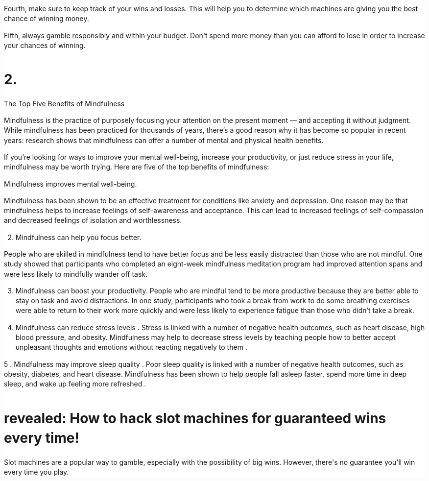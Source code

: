 Fourth, make sure to keep track of your wins and losses. This will help you to determine which machines are giving you the best chance of winning money.

Fifth, always gamble responsibly and within your budget. Don't spend more money than you can afford to lose in order to increase your chances of winning.

# 2.

The Top Five Benefits of Mindfulness

Mindfulness is the practice of purposely focusing your attention on the present moment — and accepting it without judgment. While mindfulness has been practiced for thousands of years, there’s a good reason why it has become so popular in recent years: research shows that mindfulness can offer a number of mental and physical health benefits.

If you’re looking for ways to improve your mental well-being, increase your productivity, or just reduce stress in your life, mindfulness may be worth trying. Here are five of the top benefits of mindfulness:

 Mindfulness improves mental well-being.

Mindfulness has been shown to be an effective treatment for conditions like anxiety and depression. One reason may be that mindfulness helps to increase feelings of self-awareness and acceptance. This can lead to increased feelings of self-compassion and decreased feelings of isolation and worthlessness.

2. Mindfulness can help you focus better.

People who are skilled in mindfulness tend to have better focus and be less easily distracted than those who are not mindful. One study showed that participants who completed an eight-week mindfulness meditation program had improved attention spans and were less likely to mindfully wander off task.

3. Mindfulness can boost your productivity.
	  People who are mindful tend to be more productive because they are better able to stay on task and avoid distractions. In one study, participants who took a break from work to do some breathing exercises were able to return to their work more quickly and were less likely to experience fatigue than those who didn’t take a break.



  4. Mindfulness can reduce stress levels . Stress is linked with a number of negative health outcomes, such as heart disease, high blood pressure, and obesity. Mindfulness may help to decrease stress levels by teaching people how to better accept unpleasant thoughts and emotions without reacting negatively to them . 



 5 . Mindfulness may improve sleep quality . Poor sleep quality is linked with a number of negative health outcomes, such as obesity, diabetes, and heart disease. Mindfulness has been shown to help people fall asleep faster, spend more time in deep sleep, and wake up feeling more refreshed .

#  revealed: How to hack slot machines for guaranteed wins every time! 

Slot machines are a popular way to gamble, especially with the possibility of big wins. However, there's no guarantee you'll win every time you play. 
